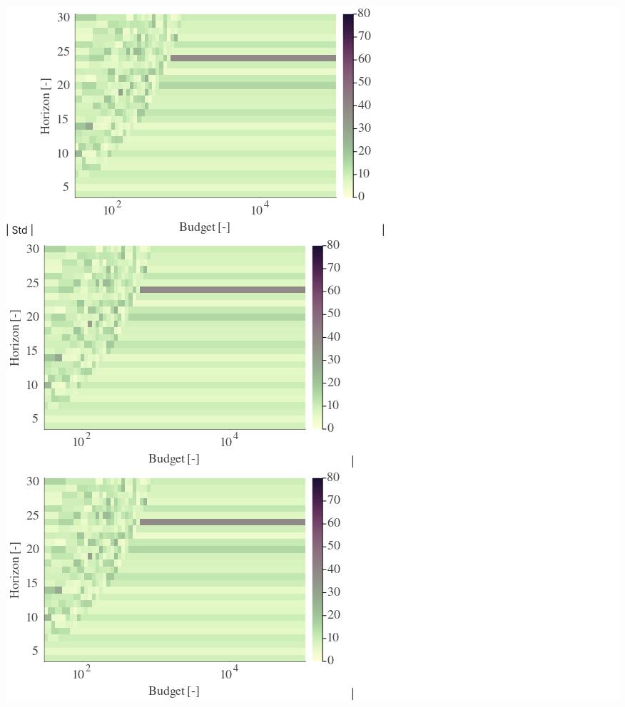 | Std | ![](fig/sp_R/std_g_0.8_cp_0.png) | ![](fig/sp_R/std_g_0.85_cp_0.png) | ![](fig/sp_R/std_g_0.9_cp_0.png) | 
